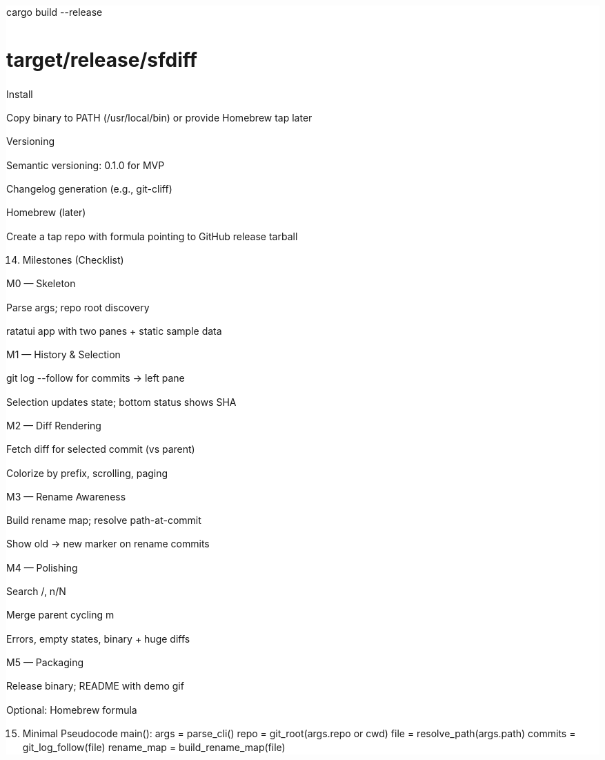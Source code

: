 cargo build --release
# target/release/sfdiff


Install

Copy binary to PATH (/usr/local/bin) or provide Homebrew tap later

Versioning

Semantic versioning: 0.1.0 for MVP

Changelog generation (e.g., git-cliff)

Homebrew (later)

Create a tap repo with formula pointing to GitHub release tarball

14) Milestones (Checklist)

M0 — Skeleton

 Parse args; repo root discovery

 ratatui app with two panes + static sample data

M1 — History & Selection

 git log --follow for commits → left pane

 Selection updates state; bottom status shows SHA

M2 — Diff Rendering

 Fetch diff for selected commit (vs parent)

 Colorize by prefix, scrolling, paging

M3 — Rename Awareness

 Build rename map; resolve path-at-commit

 Show old → new marker on rename commits

M4 — Polishing

 Search /, n/N

 Merge parent cycling m

 Errors, empty states, binary + huge diffs

M5 — Packaging

 Release binary; README with demo gif

 Optional: Homebrew formula

15) Minimal Pseudocode
main():
  args = parse_cli()
  repo = git_root(args.repo or cwd)
  file = resolve_path(args.path)
  commits = git_log_follow(file)
  rename_map = build_rename_map(file)
